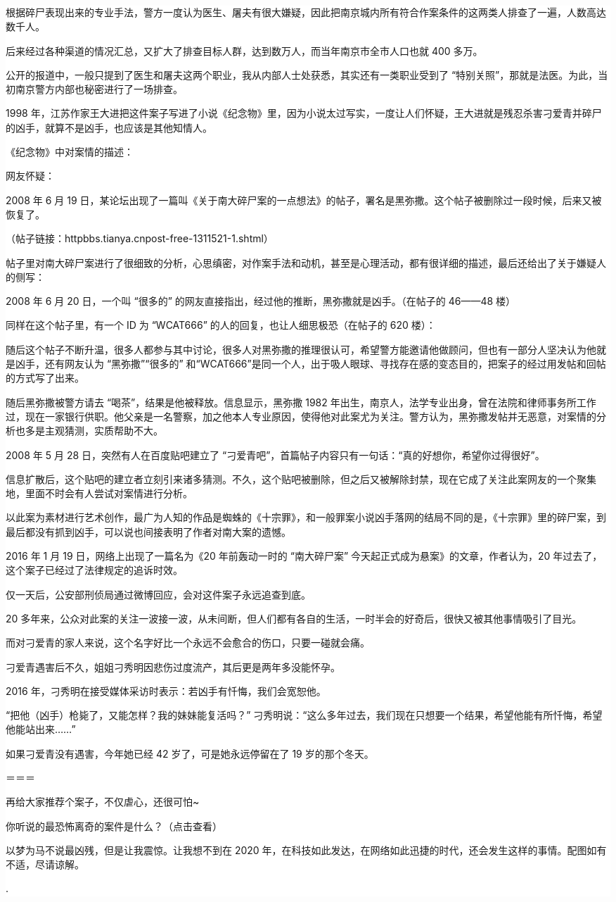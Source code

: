 根据碎尸表现出来的专业手法，警方一度认为医生、屠夫有很大嫌疑，因此把南京城内所有符合作案条件的这两类人排查了一遍，人数高达数千人。

后来经过各种渠道的情况汇总，又扩大了排查目标人群，达到数万人，而当年南京市全市人口也就 400 多万。

公开的报道中，一般只提到了医生和屠夫这两个职业，我从内部人士处获悉，其实还有一类职业受到了 “特别关照”，那就是法医。为此，当初南京警方内部也秘密进行了一场排查。

1998 年，江苏作家王大进把这件案子写进了小说《纪念物》里，因为小说太过写实，一度让人们怀疑，王大进就是残忍杀害刁爱青并碎尸的凶手，就算不是凶手，也应该是其他知情人。

《纪念物》中对案情的描述：

网友怀疑：

2008 年 6 月 19 日，某论坛出现了一篇叫《关于南大碎尸案的一点想法》的帖子，署名是黑弥撒。这个帖子被删除过一段时候，后来又被恢复了。

（帖子链接：httpbbs.tianya.cnpost-free-1311521-1.shtml）

帖子里对南大碎尸案进行了很细致的分析，心思缜密，对作案手法和动机，甚至是心理活动，都有很详细的描述，最后还给出了关于嫌疑人的侧写：

2008 年 6 月 20 日，一个叫 “很多的” 的网友直接指出，经过他的推断，黑弥撒就是凶手。（在帖子的 46——48 楼）

同样在这个帖子里，有一个 ID 为 “WCAT666” 的人的回复，也让人细思极恐（在帖子的 620 楼）：

随后这个帖子不断升温，很多人都参与其中讨论，很多人对黑弥撒的推理很认可，希望警方能邀请他做顾问，但也有一部分人坚决认为他就是凶手，还有网友认为 “黑弥撒”“很多的” 和“WCAT666”是同一个人，出于吸人眼球、寻找存在感的变态目的，把案子的经过用发帖和回帖的方式写了出来。

随后黑弥撒被警方请去 “喝茶”，结果是他被释放。信息显示，黑弥撒 1982 年出生，南京人，法学专业出身，曾在法院和律师事务所工作过，现在一家银行供职。他父亲是一名警察，加之他本人专业原因，使得他对此案尤为关注。警方认为，黑弥撒发帖并无恶意，对案情的分析也多是主观猜测，实质帮助不大。

2008 年 5 月 28 日，突然有人在百度贴吧建立了 “刁爱青吧”，首篇帖子内容只有一句话：“真的好想你，希望你过得很好”。

信息扩散后，这个贴吧的建立者立刻引来诸多猜测。不久，这个贴吧被删除，但之后又被解除封禁，现在它成了关注此案网友的一个聚集地，里面不时会有人尝试对案情进行分析。

以此案为素材进行艺术创作，最广为人知的作品是蜘蛛的《十宗罪》，和一般罪案小说凶手落网的结局不同的是，《十宗罪》里的碎尸案，到最后都没有抓到凶手，可以说也间接表明了作者对南大案的遗憾。

2016 年 1 月 19 日，网络上出现了一篇名为《20 年前轰动一时的 “南大碎尸案” 今天起正式成为悬案》的文章，作者认为，20 年过去了，这个案子已经过了法律规定的追诉时效。

仅一天后，公安部刑侦局通过微博回应，会对这件案子永远追查到底。

20 多年来，公众对此案的关注一波接一波，从未间断，但人们都有各自的生活，一时半会的好奇后，很快又被其他事情吸引了目光。

而对刁爱青的家人来说，这个名字好比一个永远不会愈合的伤口，只要一碰就会痛。

刁爱青遇害后不久，姐姐刁秀明因悲伤过度流产，其后更是两年多没能怀孕。

2016 年，刁秀明在接受媒体采访时表示：若凶手有忏悔，我们会宽恕他。

“把他（凶手）枪毙了，又能怎样？我的妹妹能复活吗？” 刁秀明说：“这么多年过去，我们现在只想要一个结果，希望他能有所忏悔，希望他能站出来……”

如果刁爱青没有遇害，今年她已经 42 岁了，可是她永远停留在了 19 岁的那个冬天。

＝＝＝

再给大家推荐个案子，不仅虐心，还很可怕~

你听说的最恐怖离奇的案件是什么？（点击查看）

以梦为马不说最凶残，但是让我震惊。让我想不到在 2020 年，在科技如此发达，在网络如此迅捷的时代，还会发生这样的事情。配图如有不适，尽请谅解。

.
